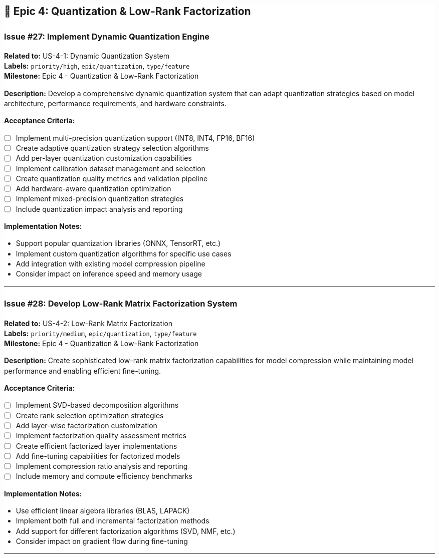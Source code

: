 
## 🔬 Epic 4: Quantization & Low-Rank Factorization

### Issue #27: Implement Dynamic Quantization Engine
**Related to:** US-4-1: Dynamic Quantization System  
**Labels:** `priority/high`, `epic/quantization`, `type/feature`  
**Milestone:** Epic 4 - Quantization & Low-Rank Factorization

**Description:**
Develop a comprehensive dynamic quantization system that can adapt quantization strategies based on model architecture, performance requirements, and hardware constraints.

**Acceptance Criteria:**
- [ ] Implement multi-precision quantization support (INT8, INT4, FP16, BF16)
- [ ] Create adaptive quantization strategy selection algorithms
- [ ] Add per-layer quantization customization capabilities
- [ ] Implement calibration dataset management and selection
- [ ] Create quantization quality metrics and validation pipeline
- [ ] Add hardware-aware quantization optimization
- [ ] Implement mixed-precision quantization strategies
- [ ] Include quantization impact analysis and reporting

**Implementation Notes:**
- Support popular quantization libraries (ONNX, TensorRT, etc.)
- Implement custom quantization algorithms for specific use cases
- Add integration with existing model compression pipeline
- Consider impact on inference speed and memory usage

---

### Issue #28: Develop Low-Rank Matrix Factorization System
**Related to:** US-4-2: Low-Rank Matrix Factorization  
**Labels:** `priority/medium`, `epic/quantization`, `type/feature`  
**Milestone:** Epic 4 - Quantization & Low-Rank Factorization

**Description:**
Create sophisticated low-rank matrix factorization capabilities for model compression while maintaining model performance and enabling efficient fine-tuning.

**Acceptance Criteria:**
- [ ] Implement SVD-based decomposition algorithms
- [ ] Create rank selection optimization strategies
- [ ] Add layer-wise factorization customization
- [ ] Implement factorization quality assessment metrics
- [ ] Create efficient factorized layer implementations
- [ ] Add fine-tuning capabilities for factorized models
- [ ] Implement compression ratio analysis and reporting
- [ ] Include memory and compute efficiency benchmarks

**Implementation Notes:**
- Use efficient linear algebra libraries (BLAS, LAPACK)
- Implement both full and incremental factorization methods
- Add support for different factorization algorithms (SVD, NMF, etc.)
- Consider impact on gradient flow during fine-tuning

---